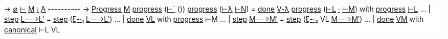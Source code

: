   <a id="7777" class="Symbol">→</a> <a id="7779" href="{% endraw %}{{ site.baseurl }}{% link out/plfa/part2/Lambda.md %}{% raw %}#31868" class="InductiveConstructor">∅</a> <a id="7781" href="{% endraw %}{{ site.baseurl }}{% link out/plfa/part2/Lambda.md %}{% raw %}#34792" class="Datatype Operator">⊢</a> <a id="7783" href="{% endraw %}{{ site.baseurl }}{% link out/plfa/part2/Properties.md %}{% raw %}#7770" class="Bound">M</a> <a id="7785" href="{% endraw %}{{ site.baseurl }}{% link out/plfa/part2/Lambda.md %}{% raw %}#34792" class="Datatype Operator">⦂</a> <a id="7787" href="{% endraw %}{{ site.baseurl }}{% link out/plfa/part2/Properties.md %}{% raw %}#7772" class="Bound">A</a>
    <a id="7793" class="Comment">----------</a>
  <a id="7806" class="Symbol">→</a> <a id="7808" href="{% endraw %}{{ site.baseurl }}{% link out/plfa/part2/Properties.md %}{% raw %}#7366" class="Datatype">Progress</a> <a id="7817" href="{% endraw %}{{ site.baseurl }}{% link out/plfa/part2/Properties.md %}{% raw %}#7770" class="Bound">M</a>
<a id="7819" href="{% endraw %}{{ site.baseurl }}{% link out/plfa/part2/Properties.md %}{% raw %}#7756" class="Function">progress</a> <a id="7828" class="Symbol">(</a><a id="7829" href="{% endraw %}{{ site.baseurl }}{% link out/plfa/part2/Lambda.md %}{% raw %}#34848" class="InductiveConstructor">⊢`</a> <a id="7832" class="Symbol">())</a>
<a id="7836" href="{% endraw %}{{ site.baseurl }}{% link out/plfa/part2/Properties.md %}{% raw %}#7756" class="Function">progress</a> <a id="7845" class="Symbol">(</a><a id="7846" href="{% endraw %}{{ site.baseurl }}{% link out/plfa/part2/Lambda.md %}{% raw %}#34927" class="InductiveConstructor">⊢ƛ</a> <a id="7849" href="{% endraw %}{{ site.baseurl }}{% link out/plfa/part2/Properties.md %}{% raw %}#7849" class="Bound">⊢N</a><a id="7851" class="Symbol">)</a>                            <a id="7880" class="Symbol">=</a>  <a id="7883" href="{% endraw %}{{ site.baseurl }}{% link out/plfa/part2/Properties.md %}{% raw %}#7464" class="InductiveConstructor">done</a> <a id="7888" href="{% endraw %}{{ site.baseurl }}{% link out/plfa/part2/Lambda.md %}{% raw %}#12412" class="InductiveConstructor">V-ƛ</a>
<a id="7892" href="{% endraw %}{{ site.baseurl }}{% link out/plfa/part2/Properties.md %}{% raw %}#7756" class="Function">progress</a> <a id="7901" class="Symbol">(</a><a id="7902" href="{% endraw %}{{ site.baseurl }}{% link out/plfa/part2/Properties.md %}{% raw %}#7902" class="Bound">⊢L</a> <a id="7905" href="{% endraw %}{{ site.baseurl }}{% link out/plfa/part2/Lambda.md %}{% raw %}#35034" class="InductiveConstructor Operator">·</a> <a id="7907" href="{% endraw %}{{ site.baseurl }}{% link out/plfa/part2/Properties.md %}{% raw %}#7907" class="Bound">⊢M</a><a id="7909" class="Symbol">)</a> <a id="7911" class="Keyword">with</a> <a id="7916" href="{% endraw %}{{ site.baseurl }}{% link out/plfa/part2/Properties.md %}{% raw %}#7756" class="Function">progress</a> <a id="7925" href="{% endraw %}{{ site.baseurl }}{% link out/plfa/part2/Properties.md %}{% raw %}#7902" class="Bound">⊢L</a>
<a id="7928" class="Symbol">...</a> <a id="7932" class="Symbol">|</a> <a id="7934" href="{% endraw %}{{ site.baseurl }}{% link out/plfa/part2/Properties.md %}{% raw %}#7401" class="InductiveConstructor">step</a> <a id="7939" href="{% endraw %}{{ site.baseurl }}{% link out/plfa/part2/Properties.md %}{% raw %}#7939" class="Bound">L—→L′</a>                            <a id="7972" class="Symbol">=</a>  <a id="7975" href="{% endraw %}{{ site.baseurl }}{% link out/plfa/part2/Properties.md %}{% raw %}#7401" class="InductiveConstructor">step</a> <a id="7980" class="Symbol">(</a><a id="7981" href="{% endraw %}{{ site.baseurl }}{% link out/plfa/part2/Lambda.md %}{% raw %}#20443" class="InductiveConstructor">ξ-·₁</a> <a id="7986" href="{% endraw %}{{ site.baseurl }}{% link out/plfa/part2/Properties.md %}{% raw %}#7939" class="Bound">L—→L′</a><a id="7991" class="Symbol">)</a>
<a id="7993" class="Symbol">...</a> <a id="7997" class="Symbol">|</a> <a id="7999" href="{% endraw %}{{ site.baseurl }}{% link out/plfa/part2/Properties.md %}{% raw %}#7464" class="InductiveConstructor">done</a> <a id="8004" href="{% endraw %}{{ site.baseurl }}{% link out/plfa/part2/Properties.md %}{% raw %}#8004" class="Bound">VL</a> <a id="8007" class="Keyword">with</a> <a id="8012" href="{% endraw %}{{ site.baseurl }}{% link out/plfa/part2/Properties.md %}{% raw %}#7756" class="Function">progress</a> <a id="8021" class="Bound">⊢M</a>
<a id="8024" class="Symbol">...</a>   <a id="8030" class="Symbol">|</a> <a id="8032" href="{% endraw %}{{ site.baseurl }}{% link out/plfa/part2/Properties.md %}{% raw %}#7401" class="InductiveConstructor">step</a> <a id="8037" href="{% endraw %}{{ site.baseurl }}{% link out/plfa/part2/Properties.md %}{% raw %}#8037" class="Bound">M—→M′</a>                          <a id="8068" class="Symbol">=</a>  <a id="8071" href="{% endraw %}{{ site.baseurl }}{% link out/plfa/part2/Properties.md %}{% raw %}#7401" class="InductiveConstructor">step</a> <a id="8076" class="Symbol">(</a><a id="8077" href="{% endraw %}{{ site.baseurl }}{% link out/plfa/part2/Lambda.md %}{% raw %}#20524" class="InductiveConstructor">ξ-·₂</a> <a id="8082" class="Bound">VL</a> <a id="8085" href="{% endraw %}{{ site.baseurl }}{% link out/plfa/part2/Properties.md %}{% raw %}#8037" class="Bound">M—→M′</a><a id="8090" class="Symbol">)</a>
<a id="8092" class="Symbol">...</a>   <a id="8098" class="Symbol">|</a> <a id="8100" href="{% endraw %}{{ site.baseurl }}{% link out/plfa/part2/Properties.md %}{% raw %}#7464" class="InductiveConstructor">done</a> <a id="8105" href="{% endraw %}{{ site.baseurl }}{% link out/plfa/part2/Properties.md %}{% raw %}#8105" class="Bound">VM</a> <a id="8108" class="Keyword">with</a> <a id="8113" href="{% endraw %}{{ site.baseurl }}{% link out/plfa/part2/Properties.md %}{% raw %}#5131" class="Function">canonical</a> <a id="8123" class="Bound">⊢L</a> <a id="8126" class="Bound">VL</a>
